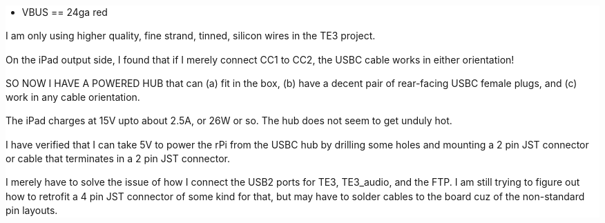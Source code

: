   - VBUS == 24ga red

I am only using higher quality, fine strand, tinned, silicon wires
in the TE3 project.

On the iPad output side, I found that if I merely connect CC1 to
CC2, the USBC cable works in either orientation!

SO NOW I HAVE A POWERED HUB that can (a) fit in the box, (b) have
a decent pair of rear-facing USBC female plugs, and (c) work in
any cable orientation.

The iPad charges at 15V upto about 2.5A, or 26W or so.
The hub does not seem to get unduly hot.

I have verified that I can take 5V to power the rPi from the USBC
hub by drilling some holes and mounting a 2 pin JST connector or
cable that terminates in a 2 pin JST connector.

I merely have to solve the issue of how I connect the USB2 ports
for TE3, TE3_audio, and the FTP.  I am still trying to figure out
how to retrofit a 4 pin JST connector of some kind for that, but
may have to solder cables to the board cuz of the non-standard
pin layouts.




